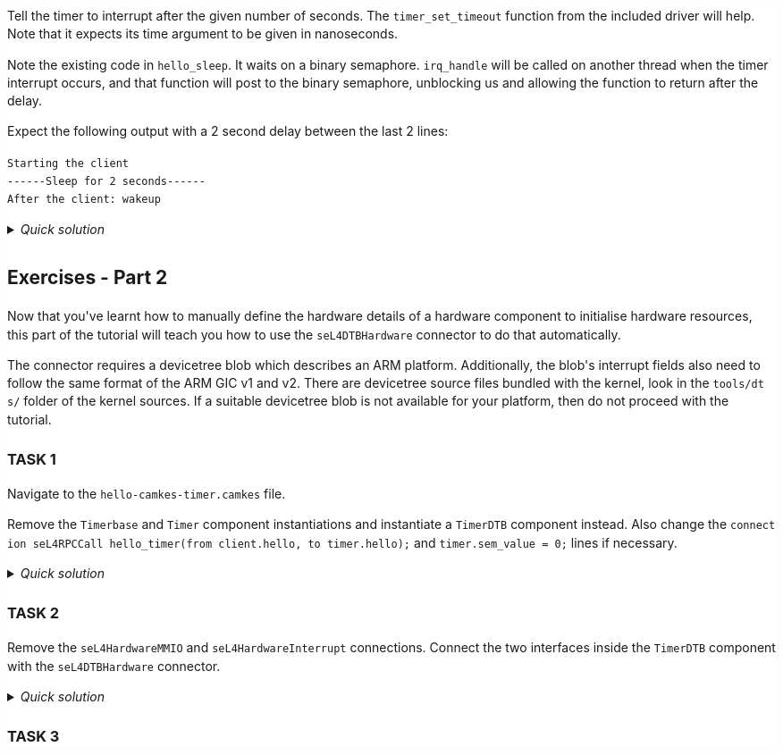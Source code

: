 Tell the timer to interrupt after the given number of seconds. The
`timer_set_timeout` function from the included driver will help. Note that it
expects its time argument to be given in nanoseconds.

Note the existing code in `hello_sleep`. It waits on a binary semaphore.
`irq_handle` will be called on another thread when the timer interrupt occurs,
and that function will post to the binary semaphore, unblocking us and allowing
the function to return after the delay.

Expect the following output with a 2 second delay between the last 2
lines:
```
Starting the client
------Sleep for 2 seconds------
After the client: wakeup
```
<details markdown='1'><summary style="display:list-item"><em>Quick solution</em></summary></details>

## Exercises - Part 2

Now that you've learnt how to manually define the hardware details of a
hardware component to initialise hardware resources, this part of the tutorial
will teach you how to use the `seL4DTBHardware` connector to do that
automatically.

The connector requires a devicetree blob which describes an ARM platform.
Additionally, the blob's interrupt fields also need to follow the same format
of the ARM GIC v1 and v2. There are devicetree source files bundled with the
kernel, look in the `tools/dts/` folder of the kernel sources. If a suitable
devicetree blob is not available for your platform, then do not proceed with
the tutorial.

### TASK 1

Navigate to the `hello-camkes-timer.camkes` file.

Remove the `Timerbase` and `Timer` component instantiations and instantiate a
`TimerDTB` component instead. Also change the `connection seL4RPCCall
hello_timer(from client.hello, to timer.hello);` and `timer.sem_value = 0;`
lines if necessary.
<details markdown='1'><summary style="display:list-item"><em>Quick solution</em></summary></details>

### TASK 2

Remove the `seL4HardwareMMIO` and `seL4HardwareInterrupt` connections. Connect
the two interfaces inside the `TimerDTB` component with the `seL4DTBHardware`
connector.
<details markdown='1'><summary style="display:list-item"><em>Quick solution</em></summary></details>

### TASK 3
